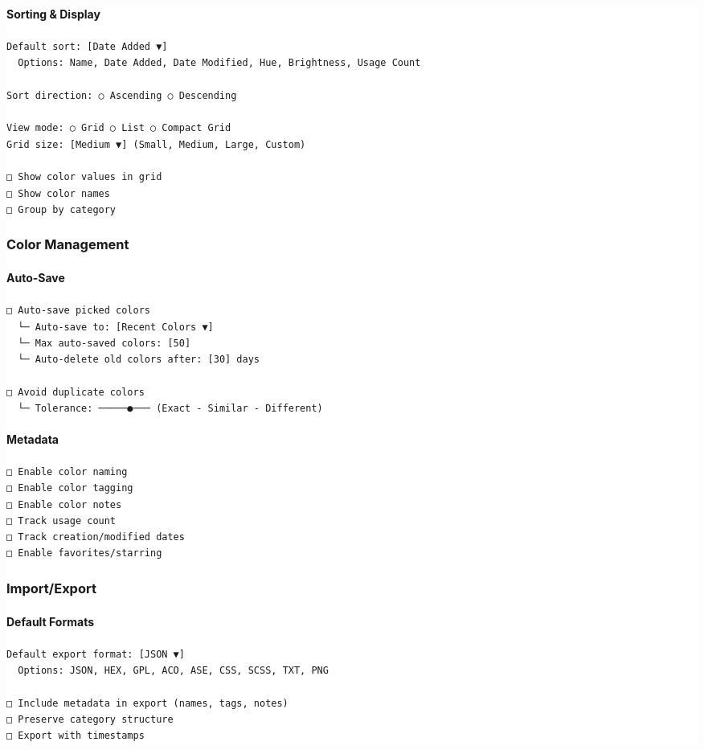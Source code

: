 #### Sorting & Display

```
Default sort: [Date Added ▼]
  Options: Name, Date Added, Date Modified, Hue, Brightness, Usage Count

Sort direction: ○ Ascending ○ Descending

View mode: ○ Grid ○ List ○ Compact Grid
Grid size: [Medium ▼] (Small, Medium, Large, Custom)

□ Show color values in grid
□ Show color names
□ Group by category
```

### Color Management

#### Auto-Save

```
□ Auto-save picked colors
  └─ Auto-save to: [Recent Colors ▼]
  └─ Max auto-saved colors: [50]
  └─ Auto-delete old colors after: [30] days

□ Avoid duplicate colors
  └─ Tolerance: ─────●─── (Exact - Similar - Different)
```

#### Metadata

```
□ Enable color naming
□ Enable color tagging
□ Enable color notes
□ Track usage count
□ Track creation/modified dates
□ Enable favorites/starring
```

### Import/Export

#### Default Formats

```
Default export format: [JSON ▼]
  Options: JSON, HEX, GPL, ACO, ASE, CSS, SCSS, TXT, PNG

□ Include metadata in export (names, tags, notes)
□ Preserve category structure
□ Export with timestamps
```
